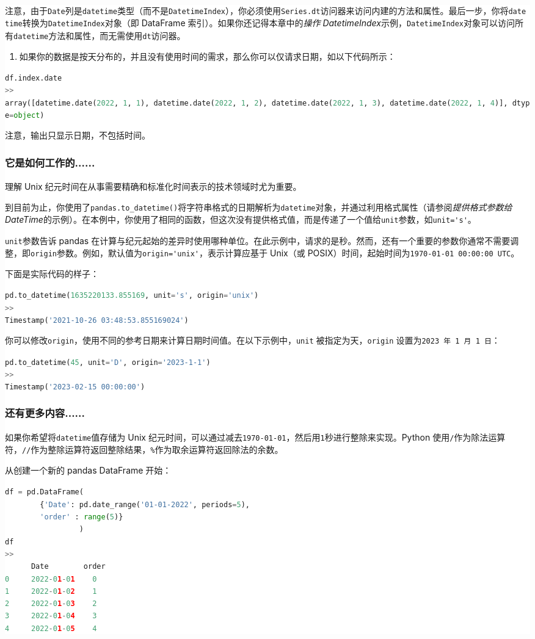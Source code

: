 注意，由于`Date`列是`datetime`类型（而不是`DatetimeIndex`），你必须使用`Series.dt`访问器来访问内建的方法和属性。最后一步，你将`datetime`转换为`DatetimeIndex`对象（即 DataFrame 索引）。如果你还记得本章中的*操作 DatetimeIndex*示例，`DatetimeIndex`对象可以访问所有`datetime`方法和属性，而无需使用`dt`访问器。

1.  如果你的数据是按天分布的，并且没有使用时间的需求，那么你可以仅请求日期，如以下代码所示：

```py
df.index.date
>>
array([datetime.date(2022, 1, 1), datetime.date(2022, 1, 2), datetime.date(2022, 1, 3), datetime.date(2022, 1, 4)], dtype=object)
```

注意，输出只显示日期，不包括时间。

### 它是如何工作的……

理解 Unix 纪元时间在从事需要精确和标准化时间表示的技术领域时尤为重要。

到目前为止，你使用了`pandas.to_datetime()`将字符串格式的日期解析为`datetime`对象，并通过利用格式属性（请参阅*提供格式参数给 DateTime*的示例）。在本例中，你使用了相同的函数，但这次没有提供格式值，而是传递了一个值给`unit`参数，如`unit='s'`。

`unit`参数告诉 pandas 在计算与纪元起始的差异时使用哪种单位。在此示例中，请求的是秒。然而，还有一个重要的参数你通常不需要调整，即`origin`参数。例如，默认值为`origin='unix'`，表示计算应基于 Unix（或 POSIX）时间，起始时间为`1970-01-01 00:00:00 UTC`。

下面是实际代码的样子：

```py
pd.to_datetime(1635220133.855169, unit='s', origin='unix')
>>
Timestamp('2021-10-26 03:48:53.855169024')
```

你可以修改`origin`，使用不同的参考日期来计算日期时间值。在以下示例中，`unit` 被指定为天，`origin` 设置为`2023 年 1 月 1 日`：

```py
pd.to_datetime(45, unit='D', origin='2023-1-1')
>>
Timestamp('2023-02-15 00:00:00')
```

### 还有更多内容……

如果你希望将`datetime`值存储为 Unix 纪元时间，可以通过减去`1970-01-01`，然后用`1`秒进行整除来实现。Python 使用`/`作为除法运算符，`//`作为整除运算符返回整除结果，`%`作为取余运算符返回除法的余数。

从创建一个新的 pandas DataFrame 开始：

```py
df = pd.DataFrame(
        {'Date': pd.date_range('01-01-2022', periods=5),
        'order' : range(5)}
                 )
df
>>
      Date        order
0     2022-01-01    0
1     2022-01-02    1
2     2022-01-03    2
3     2022-01-04    3
4     2022-01-05    4
```
